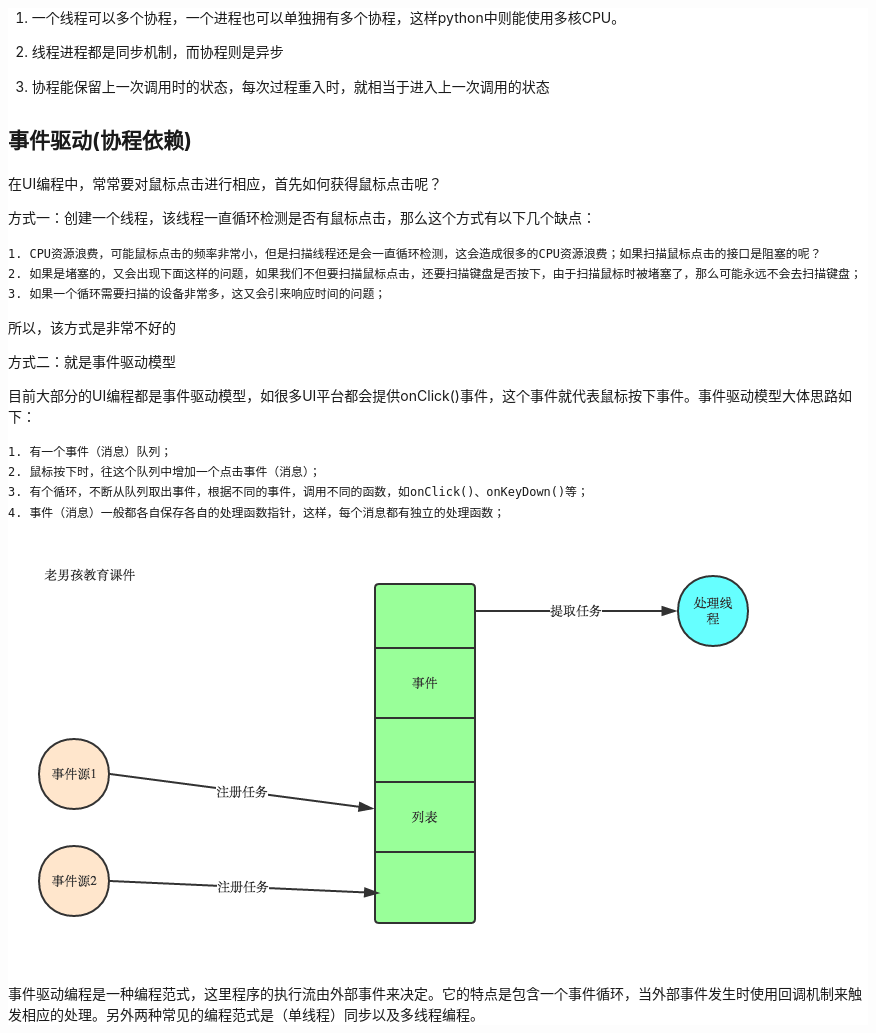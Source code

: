 1) 一个线程可以多个协程，一个进程也可以单独拥有多个协程，这样python中则能使用多核CPU。

2) 线程进程都是同步机制，而协程则是异步

3) 协程能保留上一次调用时的状态，每次过程重入时，就相当于进入上一次调用的状态


## 事件驱动(协程依赖)
在UI编程中，常常要对鼠标点击进行相应，首先如何获得鼠标点击呢？

方式一：创建一个线程，该线程一直循环检测是否有鼠标点击，那么这个方式有以下几个缺点：

```
1. CPU资源浪费，可能鼠标点击的频率非常小，但是扫描线程还是会一直循环检测，这会造成很多的CPU资源浪费；如果扫描鼠标点击的接口是阻塞的呢？
2. 如果是堵塞的，又会出现下面这样的问题，如果我们不但要扫描鼠标点击，还要扫描键盘是否按下，由于扫描鼠标时被堵塞了，那么可能永远不会去扫描键盘；
3. 如果一个循环需要扫描的设备非常多，这又会引来响应时间的问题；
```
所以，该方式是非常不好的


方式二：就是事件驱动模型

目前大部分的UI编程都是事件驱动模型，如很多UI平台都会提供onClick()事件，这个事件就代表鼠标按下事件。事件驱动模型大体思路如下：

```
1. 有一个事件（消息）队列；
2. 鼠标按下时，往这个队列中增加一个点击事件（消息）；
3. 有个循环，不断从队列取出事件，根据不同的事件，调用不同的函数，如onClick()、onKeyDown()等；
4. 事件（消息）一般都各自保存各自的处理函数指针，这样，每个消息都有独立的处理函数；
```
![](./images/20200523153052304_356870437.png)


事件驱动编程是一种编程范式，这里程序的执行流由外部事件来决定。它的特点是包含一个事件循环，当外部事件发生时使用回调机制来触发相应的处理。另外两种常见的编程范式是（单线程）同步以及多线程编程。
